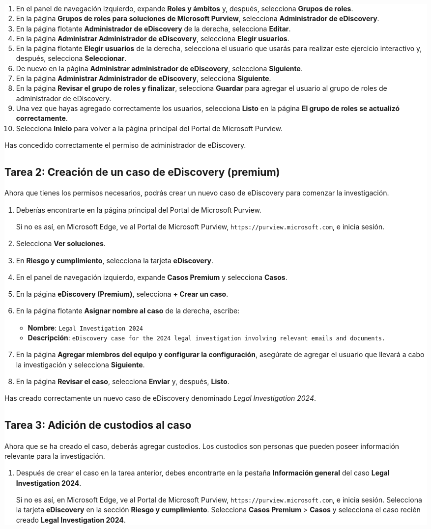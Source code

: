 1. En el panel de navegación izquierdo, expande **Roles y ámbitos** y, después, selecciona **Grupos de roles**.
1. En la página **Grupos de roles para soluciones de Microsoft Purview**, selecciona **Administrador de eDiscovery**.
1. En la página flotante **Administrador de eDiscovery** de la derecha, selecciona **Editar**.
1. En la página **Administrar Administrador de eDiscovery**, selecciona **Elegir usuarios**.
1. En la página flotante **Elegir usuarios** de la derecha, selecciona el usuario que usarás para realizar este ejercicio interactivo y, después, selecciona **Seleccionar**.
1. De nuevo en la página **Administrar administrador de eDiscovery**, selecciona **Siguiente**.
1. En la página **Administrar Administrador de eDiscovery**, selecciona **Siguiente**.
1. En la página **Revisar el grupo de roles y finalizar**, selecciona **Guardar** para agregar el usuario al grupo de roles de administrador de eDiscovery.
1. Una vez que hayas agregado correctamente los usuarios, selecciona **Listo** en la página **El grupo de roles se actualizó correctamente**.
1. Selecciona **Inicio** para volver a la página principal del Portal de Microsoft Purview.

Has concedido correctamente el permiso de administrador de eDiscovery.

## Tarea 2: Creación de un caso de eDiscovery (premium)

Ahora que tienes los permisos necesarios, podrás crear un nuevo caso de eDiscovery para comenzar la investigación.

1. Deberías encontrarte en la página principal del Portal de Microsoft Purview.

   Si no es así, en Microsoft Edge, ve al Portal de Microsoft Purview, `https://purview.microsoft.com`, e inicia sesión.

1. Selecciona **Ver soluciones**.
1. En **Riesgo y cumplimiento**, selecciona la tarjeta **eDiscovery**.
1. En el panel de navegación izquierdo, expande **Casos Premium** y selecciona **Casos**.
1. En la página **eDiscovery (Premium)**, selecciona **+ Crear un caso**.
1. En la página flotante **Asignar nombre al caso** de la derecha, escribe:

   - **Nombre**: `Legal Investigation 2024`
   - **Descripción**: `eDiscovery case for the 2024 legal investigation involving relevant emails and documents.`

1. En la página **Agregar miembros del equipo y configurar la configuración**, asegúrate de agregar el usuario que llevará a cabo la investigación y selecciona **Siguiente**.
1. En la página **Revisar el caso**, selecciona **Enviar** y, después, **Listo**.

Has creado correctamente un nuevo caso de eDiscovery denominado _Legal Investigation 2024_.

## Tarea 3: Adición de custodios al caso

Ahora que se ha creado el caso, deberás agregar custodios. Los custodios son personas que pueden poseer información relevante para la investigación.

1. Después de crear el caso en la tarea anterior, debes encontrarte en la pestaña **Información general** del caso **Legal Investigation 2024**.

   Si no es así, en Microsoft Edge, ve al Portal de Microsoft Purview, `https://purview.microsoft.com`, e inicia sesión. Selecciona la tarjeta **eDiscovery** en la sección **Riesgo y cumplimiento**. Selecciona **Casos Premium** > **Casos** y selecciona el caso recién creado **Legal Investigation 2024**.
